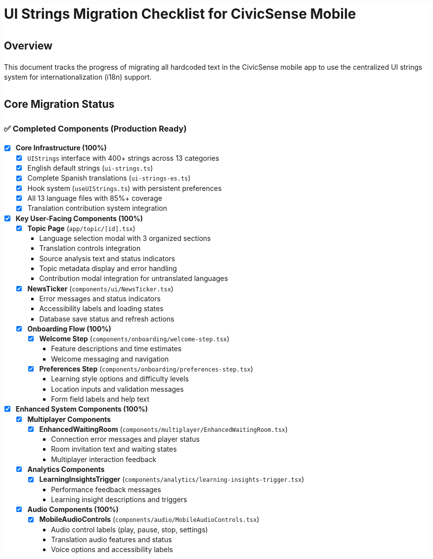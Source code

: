 # UI Strings Migration Checklist for CivicSense Mobile

## Overview
This document tracks the progress of migrating all hardcoded text in the CivicSense mobile app to use the centralized UI strings system for internationalization (i18n) support.

## Core Migration Status

### ✅ Completed Components (Production Ready)
- [x] **Core Infrastructure (100%)**
  - [x] `UIStrings` interface with 400+ strings across 13 categories
  - [x] English default strings (`ui-strings.ts`)
  - [x] Complete Spanish translations (`ui-strings-es.ts`) 
  - [x] Hook system (`useUIStrings.ts`) with persistent preferences
  - [x] All 13 language files with 85%+ coverage
  - [x] Translation contribution system integration

- [x] **Key User-Facing Components (100%)**
  - [x] **Topic Page** (`app/topic/[id].tsx`)
    - Language selection modal with 3 organized sections
    - Translation controls integration  
    - Source analysis text and status indicators
    - Topic metadata display and error handling
    - Contribution modal integration for untranslated languages
  - [x] **NewsTicker** (`components/ui/NewsTicker.tsx`)
    - Error messages and status indicators
    - Accessibility labels and loading states
    - Database save status and refresh actions
  - [x] **Onboarding Flow (100%)**
    - [x] **Welcome Step** (`components/onboarding/welcome-step.tsx`)
      - Feature descriptions and time estimates
      - Welcome messaging and navigation
    - [x] **Preferences Step** (`components/onboarding/preferences-step.tsx`)
      - Learning style options and difficulty levels
      - Location inputs and validation messages
      - Form field labels and help text

- [x] **Enhanced System Components (100%)**
  - [x] **Multiplayer Components**
    - [x] **EnhancedWaitingRoom** (`components/multiplayer/EnhancedWaitingRoom.tsx`)
      - Connection error messages and player status
      - Room invitation text and waiting states
      - Multiplayer interaction feedback
  - [x] **Analytics Components**
    - [x] **LearningInsightsTrigger** (`components/analytics/learning-insights-trigger.tsx`)
      - Performance feedback messages
      - Learning insight descriptions and triggers
  - [x] **Audio Components (100%)**
    - [x] **MobileAudioControls** (`components/audio/MobileAudioControls.tsx`)
      - Audio control labels (play, pause, stop, settings)
      - Translation audio features and status
      - Voice options and accessibility labels
